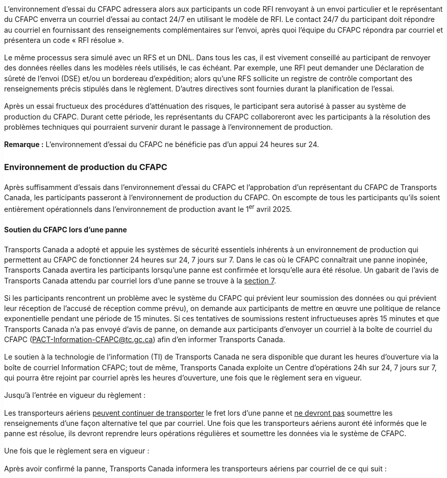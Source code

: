 L’environnement d’essai du CFAPC adressera alors aux participants un code RFI renvoyant à un envoi particulier et le représentant du CFAPC enverra un courriel d’essai au contact 24/7 en utilisant le modèle de RFI. Le contact 24/7 du participant doit répondre au courriel en fournissant des renseignements complémentaires sur l’envoi, après quoi l’équipe du CFAPC répondra par courriel et présentera un code « RFI résolue ».

Le même processus sera simulé avec un RFS et un DNL. Dans tous les cas, il est vivement conseillé au participant de renvoyer des données réelles dans les modèles réels utilisés, le cas échéant. Par exemple, une RFI peut demander une Déclaration de sûreté de l’envoi (DSE) et/ou un bordereau d’expédition; alors qu’une RFS sollicite un registre de contrôle comportant des renseignements précis stipulés dans le règlement. D’autres directives sont fournies durant la planification de l’essai.

Après un essai fructueux des procédures d’atténuation des risques, le participant sera autorisé à passer au système de production du CFAPC. Durant cette période, les représentants du CFAPC collaboreront avec les participants à la résolution des problèmes techniques qui pourraient survenir durant le passage à l’environnement de production.

**Remarque :** L’environnement d’essai du CFAPC ne bénéficie pas d’un appui 24 heures sur 24.

### Environnement de production du CFAPC

Après suffisamment d’essais dans l’environnement d’essai du CFAPC et l’approbation d’un représentant du CFAPC de Transports Canada, les participants passeront à l’environnement de production du CFAPC. On escompte de tous les participants qu’ils soient entièrement opérationnels dans l’environnement de production avant le 1<sup>er</sup> avril 2025.

#### Soutien du CFAPC lors d’une panne

Transports Canada a adopté et appuie les systèmes de sécurité essentiels inhérents à un environnement de production qui permettent au CFAPC de fonctionner 24 heures sur 24, 7 jours sur 7. Dans le cas où le CFAPC connaîtrait une panne inopinée, Transports Canada avertira les participants lorsqu’une panne est confirmée et lorsqu’elle aura été résolue. Un gabarit de l’avis de Transports Canada attendu par courriel lors d’une panne se trouve à la [section 7](#panne-imprévue-du-système).

Si les participants rencontrent un problème avec le système du CFAPC qui prévient leur soumission des données ou qui prévient leur réception de l’accusé de réception comme prévu), on demande aux participants de mettre en œuvre une politique de relance exponentielle pendant une période de 15 minutes. Si ces tentatives de soumissions restent infructueuses après 15 minutes et que Transports Canada n’a pas envoyé d’avis de panne, on demande aux participants d’envoyer un courriel à la boîte de courriel du CFAPC (<PACT-Information-CFAPC@tc.gc.ca>) afin d’en informer Transports Canada.

Le soutien à la technologie de l’information (TI) de Transports Canada ne sera disponible que durant les heures d’ouverture via la boîte de courriel Information CFAPC; tout de même, Transports Canada exploite un Centre d’opérations 24h sur 24, 7 jours sur 7, qui pourra être rejoint par courriel après les heures d’ouverture, une fois que le règlement sera en vigueur.

Jusqu’à l’entrée en vigueur du règlement :

Les transporteurs aériens <u>peuvent continuer de transporter</u> le fret lors d’une panne et <u>ne devront pas</u> soumettre les renseignements d’une façon alternative tel que par courriel. Une fois que les transporteurs aériens auront été informés que le panne est résolue, ils devront reprendre leurs opérations régulières et soumettre les données via le système de CFAPC.

Une fois que le règlement sera en vigueur :

Après avoir confirmé la panne, Transports Canada informera les transporteurs aériens par courriel de ce qui suit :
